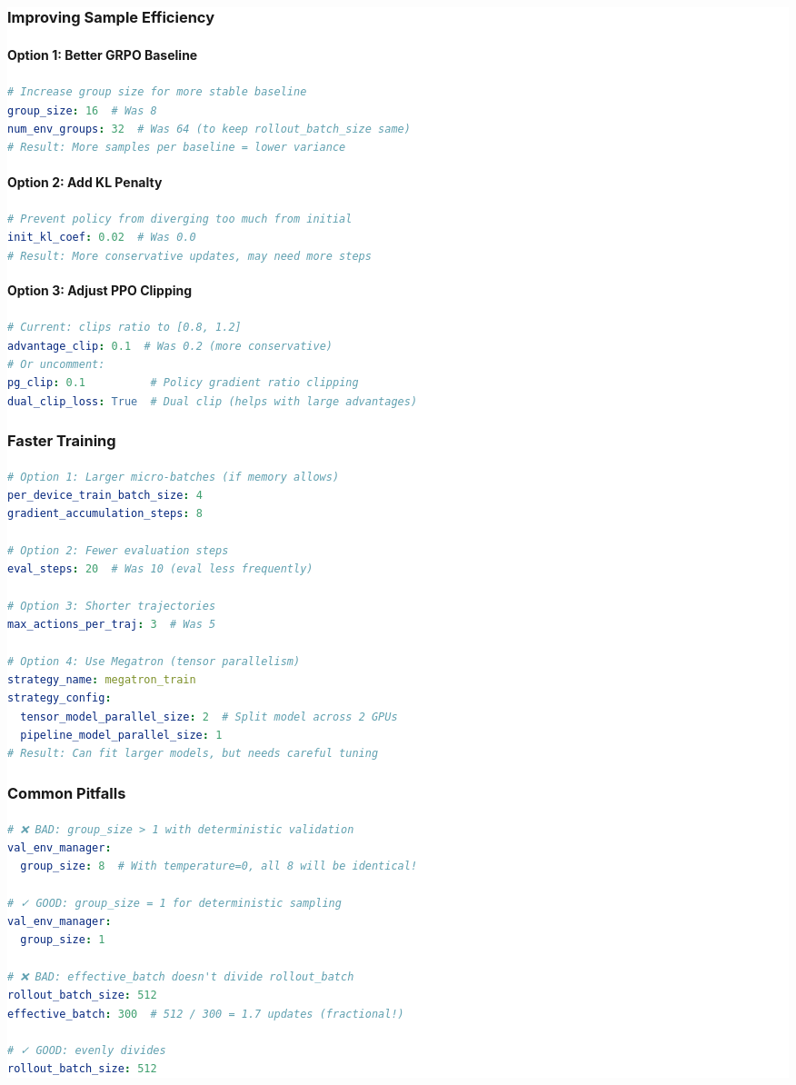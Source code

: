 ### Improving Sample Efficiency

#### Option 1: Better GRPO Baseline

```yaml
# Increase group size for more stable baseline
group_size: 16  # Was 8
num_env_groups: 32  # Was 64 (to keep rollout_batch_size same)
# Result: More samples per baseline = lower variance
```

#### Option 2: Add KL Penalty

```yaml
# Prevent policy from diverging too much from initial
init_kl_coef: 0.02  # Was 0.0
# Result: More conservative updates, may need more steps
```

#### Option 3: Adjust PPO Clipping

```yaml
# Current: clips ratio to [0.8, 1.2]
advantage_clip: 0.1  # Was 0.2 (more conservative)
# Or uncomment:
pg_clip: 0.1          # Policy gradient ratio clipping
dual_clip_loss: True  # Dual clip (helps with large advantages)
```

### Faster Training

```yaml
# Option 1: Larger micro-batches (if memory allows)
per_device_train_batch_size: 4
gradient_accumulation_steps: 8

# Option 2: Fewer evaluation steps
eval_steps: 20  # Was 10 (eval less frequently)

# Option 3: Shorter trajectories
max_actions_per_traj: 3  # Was 5

# Option 4: Use Megatron (tensor parallelism)
strategy_name: megatron_train
strategy_config:
  tensor_model_parallel_size: 2  # Split model across 2 GPUs
  pipeline_model_parallel_size: 1
# Result: Can fit larger models, but needs careful tuning
```

### Common Pitfalls

```yaml
# ❌ BAD: group_size > 1 with deterministic validation
val_env_manager:
  group_size: 8  # With temperature=0, all 8 will be identical!

# ✓ GOOD: group_size = 1 for deterministic sampling
val_env_manager:
  group_size: 1

# ❌ BAD: effective_batch doesn't divide rollout_batch
rollout_batch_size: 512
effective_batch: 300  # 512 / 300 = 1.7 updates (fractional!)

# ✓ GOOD: evenly divides
rollout_batch_size: 512
```